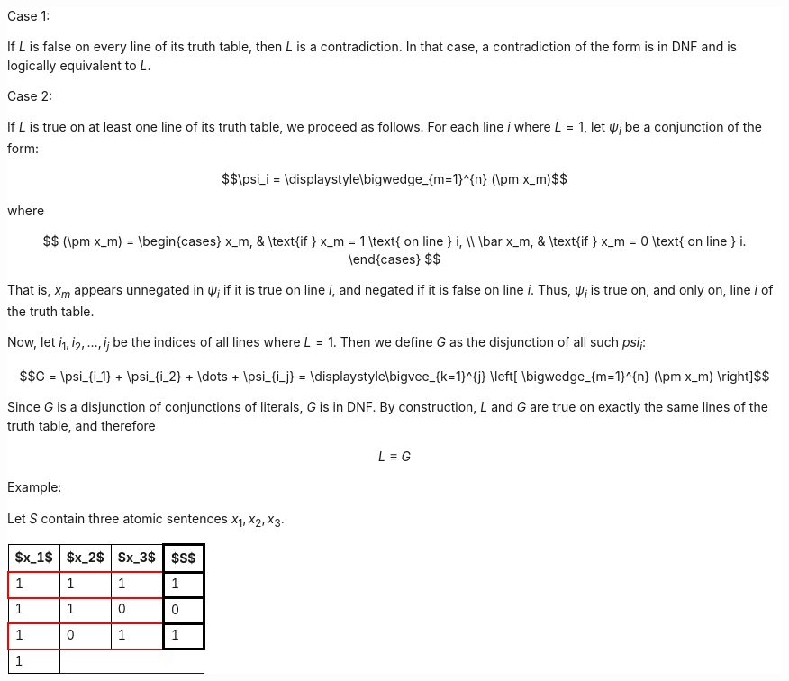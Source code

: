 Case 1:

If $L$ is false on every line of its truth table, then $L$ is a contradiction. In that case, a contradiction of the form is in DNF and is logically equivalent to $L$.

Case 2:

If $L$ is true on at least one line of its truth table, we proceed as follows. For each line $i$ where $L = 1$, let $\psi_i$ be a conjunction of the form:

$$\psi_i = \displaystyle\bigwedge_{m=1}^{n} (\pm x_m)$$

where

$$
(\pm x_m) =
\begin{cases}
x_m, & \text{if } x_m = 1 \text{ on line } i, \\
\bar x_m, & \text{if } x_m = 0 \text{ on line } i.
\end{cases}
$$

That is, $x_m$ appears unnegated in $\psi_i$ if it is true on line $i$, and negated if it is false on line $i$. Thus, $\psi_i$ is true on, and only on, line $i$ of the truth table.

Now, let $i_1, i_2, \dots, i_j$ be the indices of all lines where $L = 1$. Then we define $G$ as the disjunction of all such $psi_i$:

$$G = \psi_{i_1} + \psi_{i_2} + \dots + \psi_{i_j} = \displaystyle\bigvee_{k=1}^{j} \left[ \bigwedge_{m=1}^{n} (\pm x_m) \right]$$

Since $G$ is a disjunction of conjunctions of literals, $G$ is in DNF. By construction, $L$ and $G$ are true on exactly the same lines of the truth table, and therefore

$$L \equiv G$$

Example:

Let $S$ contain three atomic sentences $x_1, x_2, x_3$.

<table style="border-collapse: collapse;">
<thead>
<tr>
<th style="border: 1px solid black;">$x_1$</th>
<th style="border: 1px solid black;">$x_2$</th>
<th style="border: 1px solid black;">$x_3$</th>
<th style="border: 3px solid black;">$S$</th>
</tr>
</thead>
<tbody>
<tr style="border: 2px solid red;">
<td style="border: 1px solid black;">1</td>
<td style="border: 1px solid black;">1</td>
<td style="border: 1px solid black;">1</td>
<td style="border: 3px solid black;">1</td>
</tr>
<tr>
<td style="border: 1px solid black;">1</td>
<td style="border: 1px solid black;">1</td>
<td style="border: 1px solid black;">0</td>
<td style="border: 3px solid black;">0</td>
</tr>
<tr style="border: 2px solid red;">
<td style="border: 1px solid black;">1</td>
<td style="border: 1px solid black;">0</td>
<td style="border: 1px solid black;">1</td>
<td style="border: 3px solid black;">1</td>
</tr>
<tr>
<td style="border: 1px solid black;">1</td>